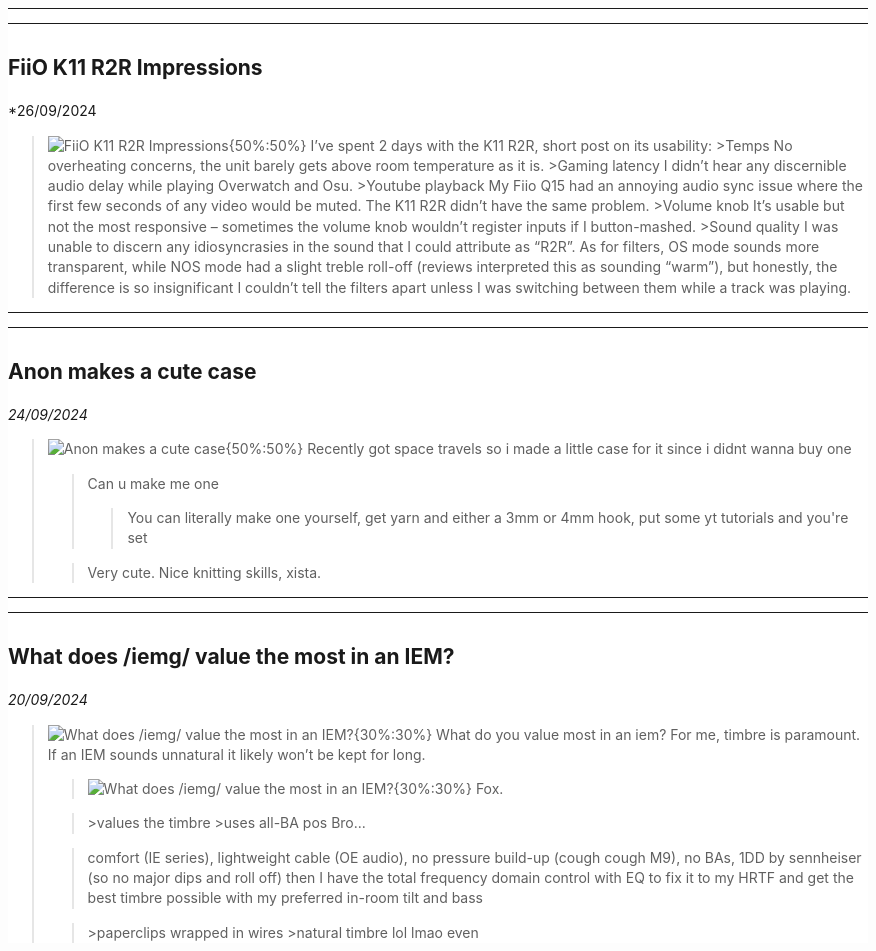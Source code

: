 
***
***
## FiiO K11 R2R Impressions
*26/09/2024

>![FiiO K11 R2R Impressions](https://i.postimg.cc/mk69JcDg/Fii-O-K11-R2-R-Impressions.jpg){50%:50%} 
>I’ve spent 2 days with the K11 R2R, short post on its usability:
>\>Temps
>No overheating concerns, the unit barely gets above room temperature as it is.
>\>Gaming latency
>I didn’t hear any discernible audio delay while playing Overwatch and Osu.
>\>Youtube playback
>My Fiio Q15 had an annoying audio sync issue where the first few seconds of any video would be muted. The K11 R2R didn’t have the same problem.
>\>Volume knob
>It’s usable but not the most responsive – sometimes the volume knob wouldn’t register inputs if I button-mashed.
>\>Sound quality
>I was unable to discern any idiosyncrasies in the sound that I could attribute as “R2R”. As for filters, OS mode sounds more transparent, while NOS mode had a slight treble roll-off (reviews interpreted this as sounding “warm”), but honestly, the difference is so insignificant I couldn’t tell the filters apart unless I was switching between them while a track was playing.


***
***
## Anon makes a cute case
*24/09/2024*

>![Anon makes a cute case](https://i.postimg.cc/NGrNP53z/Anon-makes-a-cute-case.jpg){50%:50%} 
>Recently got space travels so i made a little case for it since i didnt wanna buy one
>>Can u make me one
>>>You can literally make one yourself, get yarn and either a 3mm or 4mm hook, put some yt tutorials and you're set
>
>>Very cute. Nice knitting skills, xista.
***
***
## What does /iemg/ value the most in an IEM?
*20/09/2024*

>![What does /iemg/ value the most in an IEM?](https://i.postimg.cc/W17Q4FMd/What-does-iemg-value-the-most-in-an-IEM-1.jpg){30%:30%} 
>What do you value most in an iem?
>For me, timbre is paramount. If an IEM sounds unnatural it likely won’t be kept for long.
>>![What does /iemg/ value the most in an IEM?](https://i.postimg.cc/d0tgZsB4/What-does-iemg-value-the-most-in-an-IEM-2.jpg){30%:30%} 
>>Fox.
>
>>\>values the timbre
>>\>uses all-BA pos
>>Bro...
>
>>comfort (IE series), lightweight cable (OE audio), no pressure build-up (cough cough M9), no BAs, 1DD by sennheiser (so no major dips and roll off) then I have the total frequency domain control with EQ to fix it to my HRTF and get the best timbre possible with my preferred in-room tilt and bass
>
>>\>paperclips wrapped in wires
>>\>natural timbre
>>lol
>>lmao even